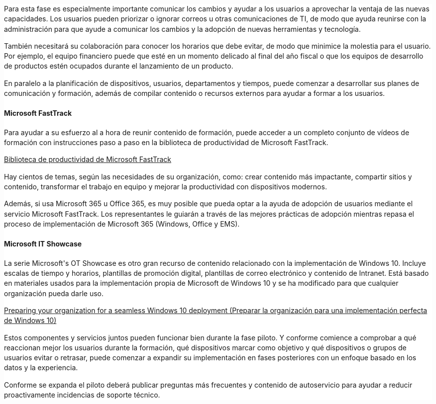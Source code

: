 Para esta fase es especialmente importante comunicar los cambios y ayudar a los usuarios a aprovechar la ventaja de las nuevas capacidades. Los usuarios pueden priorizar o ignorar correos u otras comunicaciones de TI, de modo que ayuda reunirse con la administración para que ayude a comunicar los cambios y la adopción de nuevas herramientas y tecnología.

También necesitará su colaboración para conocer los horarios que debe evitar, de modo que minimice la molestia para el usuario. Por ejemplo, el equipo financiero puede que esté en un momento delicado al final del año fiscal o que los equipos de desarrollo de productos estén ocupados durante el lanzamiento de un producto.

En paralelo a la planificación de dispositivos, usuarios, departamentos y tiempos, puede comenzar a desarrollar sus planes de comunicación y formación, además de compilar contenido o recursos externos para ayudar a formar a los usuarios.

#### <a name="microsoft-fasttrack"></a>Microsoft FastTrack 

Para ayudar a su esfuerzo al a hora de reunir contenido de formación, puede acceder a un completo conjunto de vídeos de formación con instrucciones paso a paso en la biblioteca de productividad de Microsoft FastTrack.

[Biblioteca de productividad de Microsoft FastTrack](https://www.microsoft.com/microsoft-365/success/?rtc=2)

Hay cientos de temas, según las necesidades de su organización, como: crear contenido más impactante, compartir sitios y contenido, transformar el trabajo en equipo y mejorar la productividad con dispositivos modernos.

Además, si usa Microsoft 365 u Office 365, es muy posible que pueda optar a la ayuda de adopción de usuarios mediante el servicio Microsoft FastTrack. Los representantes le guiarán a través de las mejores prácticas de adopción mientras repasa el proceso de implementación de Microsoft 365 (Windows, Office y EMS).

#### <a name="microsoft-it-showcase"></a>Microsoft IT Showcase 

La serie Microsoft's OT Showcase es otro gran recurso de contenido relacionado con la implementación de Windows 10. Incluye escalas de tiempo y horarios, plantillas de promoción digital, plantillas de correo electrónico y contenido de Intranet. Está basado en materiales usados para la implementación propia de Microsoft de Windows 10 y se ha modificado para que cualquier organización pueda darle uso.

[Preparing your organization for a seamless Windows 10 deployment (Preparar la organización para una implementación perfecta de Windows 10)](https://www.microsoft.com/itshowcase/windows10deployment)

Estos componentes y servicios juntos pueden funcionar bien durante la fase piloto. Y conforme comience a comprobar a qué reaccionan mejor los usuarios durante la formación, qué dispositivos marcar como objetivo y qué dispositivos o grupos de usuarios evitar o retrasar, puede comenzar a expandir su implementación en fases posteriores con un enfoque basado en los datos y la experiencia.

Conforme se expanda el piloto deberá publicar preguntas más frecuentes y contenido de autoservicio para ayudar a reducir proactivamente incidencias de soporte técnico.
